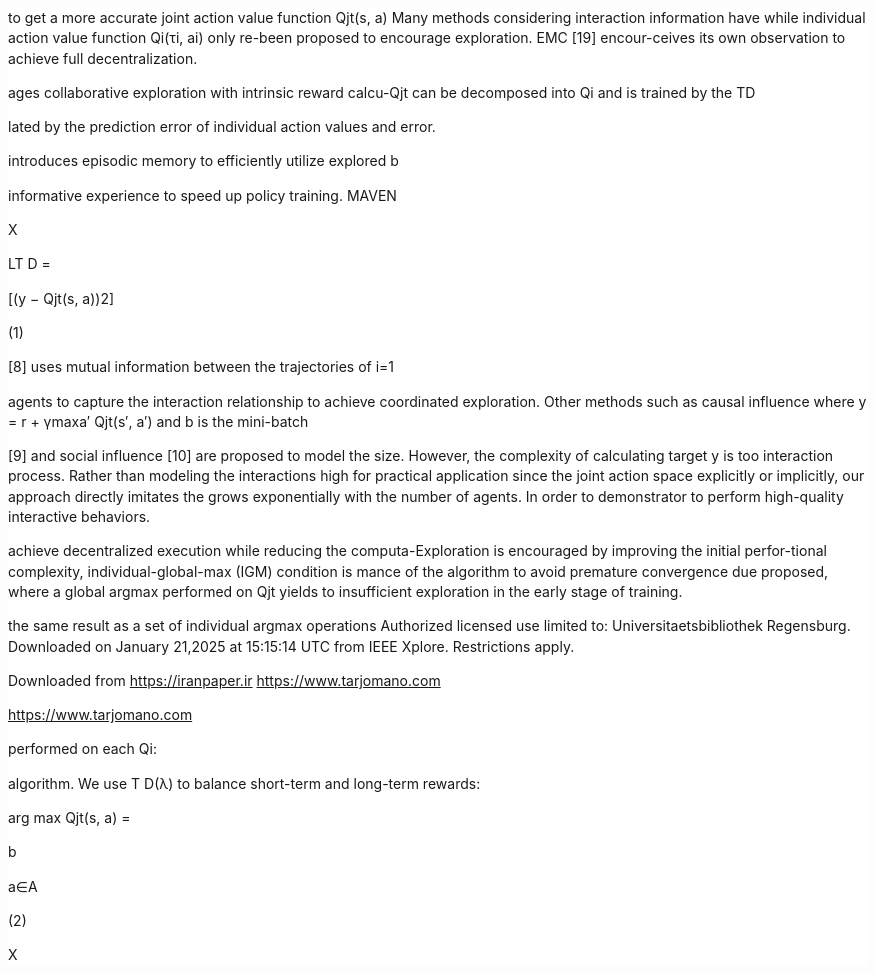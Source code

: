 to get a more accurate joint action value function Qjt\(s, a\) Many methods considering interaction information have while individual action value function Qi\(τi, ai\) only re-been proposed to encourage exploration. EMC \[19\] encour-ceives its own observation to achieve full decentralization. 

ages collaborative exploration with intrinsic reward calcu-Qjt can be decomposed into Qi and is trained by the TD

lated by the prediction error of individual action values and error. 

introduces episodic memory to efficiently utilize explored b

informative experience to speed up policy training. MAVEN

X

LT D =

\[\(y − Qjt\(s, a\)\)2\]

\(1\)

\[8\] uses mutual information between the trajectories of i=1

agents to capture the interaction relationship to achieve coordinated exploration. Other methods such as causal influence where y = r \+ γmaxa′ Qjt\(s′, a′\) and b is the mini-batch

\[9\] and social influence \[10\] are proposed to model the size. However, the complexity of calculating target y is too interaction process. Rather than modeling the interactions high for practical application since the joint action space explicitly or implicitly, our approach directly imitates the grows exponentially with the number of agents. In order to demonstrator to perform high-quality interactive behaviors. 

achieve decentralized execution while reducing the computa-Exploration is encouraged by improving the initial perfor-tional complexity, individual-global-max \(IGM\) condition is mance of the algorithm to avoid premature convergence due proposed, where a global argmax performed on Qjt yields to insufficient exploration in the early stage of training. 

the same result as a set of individual argmax operations Authorized licensed use limited to: Universitaetsbibliothek Regensburg. Downloaded on January 21,2025 at 15:15:14 UTC from IEEE Xplore. Restrictions apply. 





Downloaded from https://iranpaper.ir https://www.tarjomano.com

https://www.tarjomano.com

performed on each Qi:

algorithm. We use T D\(λ\) to balance short-term and long-term rewards:

arg max Qjt\(s, a\) =

b

a∈A

\(2\)

X
